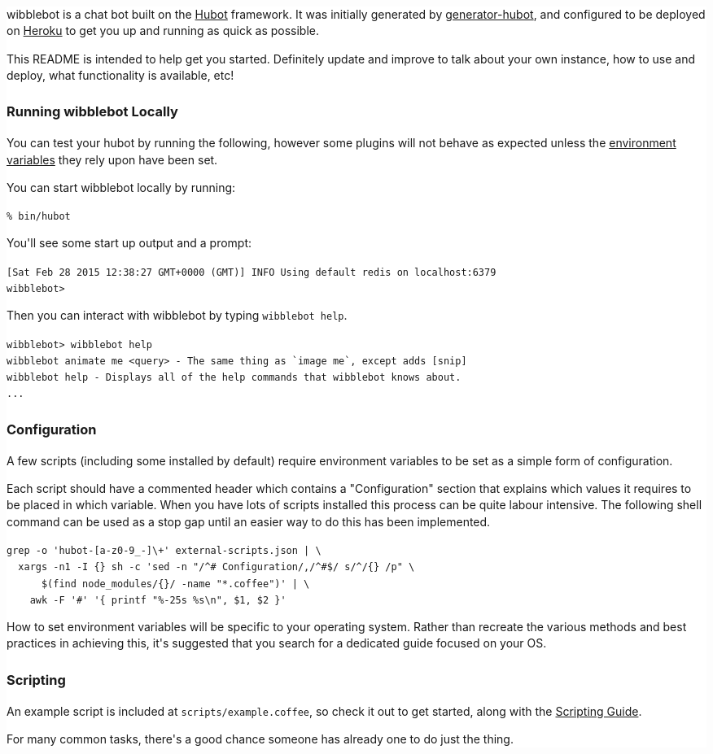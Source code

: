 wibblebot is a chat bot built on the [Hubot][hubot] framework. It was
initially generated by [generator-hubot][generator-hubot], and configured to be
deployed on [Heroku][heroku] to get you up and running as quick as possible.

This README is intended to help get you started. Definitely update and improve
to talk about your own instance, how to use and deploy, what functionality is
available, etc!

[heroku]: http://www.heroku.com
[hubot]: http://hubot.github.com
[generator-hubot]: https://github.com/github/generator-hubot

### Running wibblebot Locally

You can test your hubot by running the following, however some plugins will not
behave as expected unless the [environment variables](#configuration) they rely
upon have been set.

You can start wibblebot locally by running:

    % bin/hubot

You'll see some start up output and a prompt:

    [Sat Feb 28 2015 12:38:27 GMT+0000 (GMT)] INFO Using default redis on localhost:6379
    wibblebot>

Then you can interact with wibblebot by typing `wibblebot help`.

    wibblebot> wibblebot help
    wibblebot animate me <query> - The same thing as `image me`, except adds [snip]
    wibblebot help - Displays all of the help commands that wibblebot knows about.
    ...

### Configuration

A few scripts (including some installed by default) require environment
variables to be set as a simple form of configuration.

Each script should have a commented header which contains a "Configuration"
section that explains which values it requires to be placed in which variable.
When you have lots of scripts installed this process can be quite labour
intensive. The following shell command can be used as a stop gap until an
easier way to do this has been implemented.

    grep -o 'hubot-[a-z0-9_-]\+' external-scripts.json | \
      xargs -n1 -I {} sh -c 'sed -n "/^# Configuration/,/^#$/ s/^/{} /p" \
          $(find node_modules/{}/ -name "*.coffee")' | \
        awk -F '#' '{ printf "%-25s %s\n", $1, $2 }'

How to set environment variables will be specific to your operating system.
Rather than recreate the various methods and best practices in achieving this,
it's suggested that you search for a dedicated guide focused on your OS.

### Scripting

An example script is included at `scripts/example.coffee`, so check it out to
get started, along with the [Scripting Guide][scripting-docs].

For many common tasks, there's a good chance someone has already one to do just
the thing.


[scripting-docs]: https://github.com/github/hubot/blob/master/docs/scripting.md
[npmjs]: https://www.npmjs.com
[hubot-scripts]: https://github.com/github/hubot-scripts
[redistogo]: https://redistogo.com/
[hubot-adapters]: https://github.com/github/hubot/blob/master/docs/adapters.md
[heroku-node-docs]: http://devcenter.heroku.com/articles/node-js
[deploy-heroku]: https://github.com/github/hubot/blob/master/docs/deploying/heroku.md
[deploy-unix]: https://github.com/github/hubot/blob/master/docs/deploying/unix.md
[deploy-windows]: https://github.com/github/hubot/blob/master/docs/deploying/windows.md
[hubot-adapters]: https://github.com/github/hubot/blob/master/docs/adapters.md